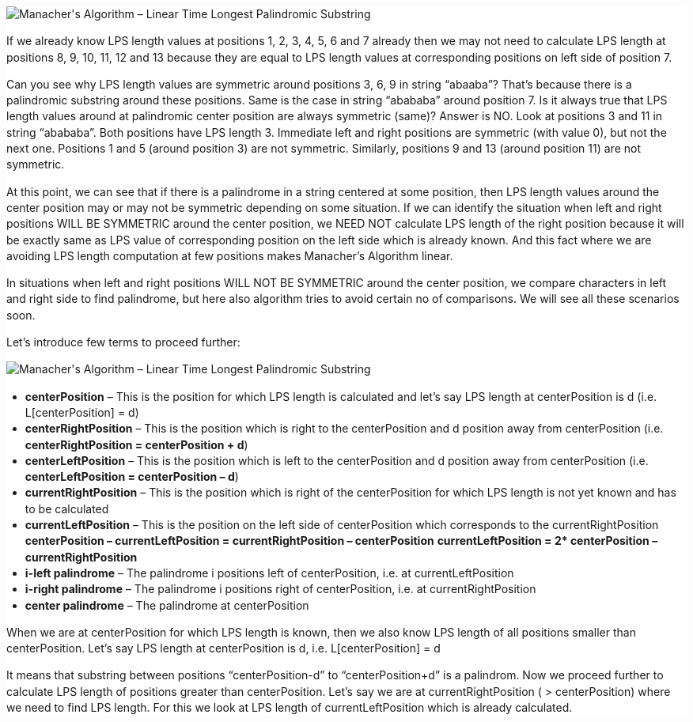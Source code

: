 ![Manacher's Algorithm – Linear Time Longest Palindromic Substring](https://media.geeksforgeeks.org/wp-content/uploads/ltlp2.jpg)

If we already know LPS length values at positions 1, 2, 3, 4, 5, 6 and 7 already then we may not need to calculate LPS length at positions 8, 9, 10, 11, 12 and 13 because they are equal to LPS length values at corresponding positions on left side of position 7.

Can you see why LPS length values are symmetric around positions 3, 6, 9 in string “abaaba”? That’s because there is a palindromic substring around these positions. Same is the case in string “abababa” around position 7.
Is it always true that LPS length values around at palindromic center position are always symmetric (same)?
Answer is NO.
Look at positions 3 and 11 in string “abababa”. Both positions have LPS length 3. Immediate left and right positions are symmetric (with value 0), but not the next one. Positions 1 and 5 (around position 3) are not symmetric. Similarly, positions 9 and 13 (around position 11) are not symmetric.

At this point, we can see that if there is a palindrome in a string centered at some position, then LPS length values around the center position may or may not be symmetric depending on some situation. If we can identify the situation when left and right positions WILL BE SYMMETRIC around the center position, we NEED NOT calculate LPS length of the right position because it will be exactly same as LPS value of corresponding position on the left side which is already known. And this fact where we are avoiding LPS length computation at few positions makes Manacher’s Algorithm linear.

In situations when left and right positions WILL NOT BE SYMMETRIC around the center position, we compare characters in left and right side to find palindrome, but here also algorithm tries to avoid certain no of comparisons. We will see all these scenarios soon.

Let’s introduce few terms to proceed further:

![Manacher's Algorithm – Linear Time Longest Palindromic Substring](https://media.geeksforgeeks.org/wp-content/uploads/ltlp3.jpg)

- **centerPosition** – This is the position for which LPS length is calculated and let’s say LPS length at centerPosition is d (i.e. L[centerPosition] = d)
- **centerRightPosition** – This is the position which is right to the centerPosition and d position away from centerPosition (i.e. **centerRightPosition = centerPosition + d**)
- **centerLeftPosition** – This is the position which is left to the centerPosition and d position away from centerPosition (i.e. **centerLeftPosition = centerPosition – d**)
- **currentRightPosition** – This is the position which is right of the centerPosition for which LPS length is not yet known and has to be calculated
- **currentLeftPosition** – This is the position on the left side of centerPosition which corresponds to the currentRightPosition
  **centerPosition – currentLeftPosition = currentRightPosition – centerPosition**
  **currentLeftPosition = 2\* centerPosition – currentRightPosition**
- **i-left palindrome** – The palindrome i positions left of centerPosition, i.e. at currentLeftPosition
- **i-right palindrome** – The palindrome i positions right of centerPosition, i.e. at currentRightPosition
- **center palindrome** – The palindrome at centerPosition

When we are at centerPosition for which LPS length is known, then we also know LPS length of all positions smaller than centerPosition. Let’s say LPS length at centerPosition is d, i.e.
L[centerPosition] = d

It means that substring between positions “centerPosition-d” to “centerPosition+d” is a palindrom.
Now we proceed further to calculate LPS length of positions greater than centerPosition.
Let’s say we are at currentRightPosition ( > centerPosition) where we need to find LPS length.
For this we look at LPS length of currentLeftPosition which is already calculated.
